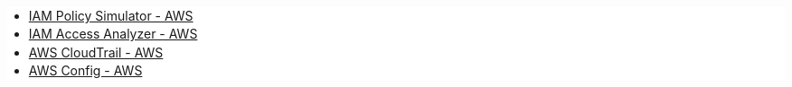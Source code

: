- [IAM Policy Simulator - AWS](https://docs.aws.amazon.com/ja_jp/IAM/latest/UserGuide/access_policies_testing-policies.html)
- [IAM Access Analyzer - AWS](https://docs.aws.amazon.com/ja_jp/IAM/latest/UserGuide/what-is-access-analyzer.html)
- [AWS CloudTrail - AWS](https://docs.aws.amazon.com/ja_jp/awscloudtrail/latest/userguide/cloudtrail-user-guide.html)
- [AWS Config - AWS](https://docs.aws.amazon.com/ja_jp/config/latest/developerguide/WhatIsConfig.html)
